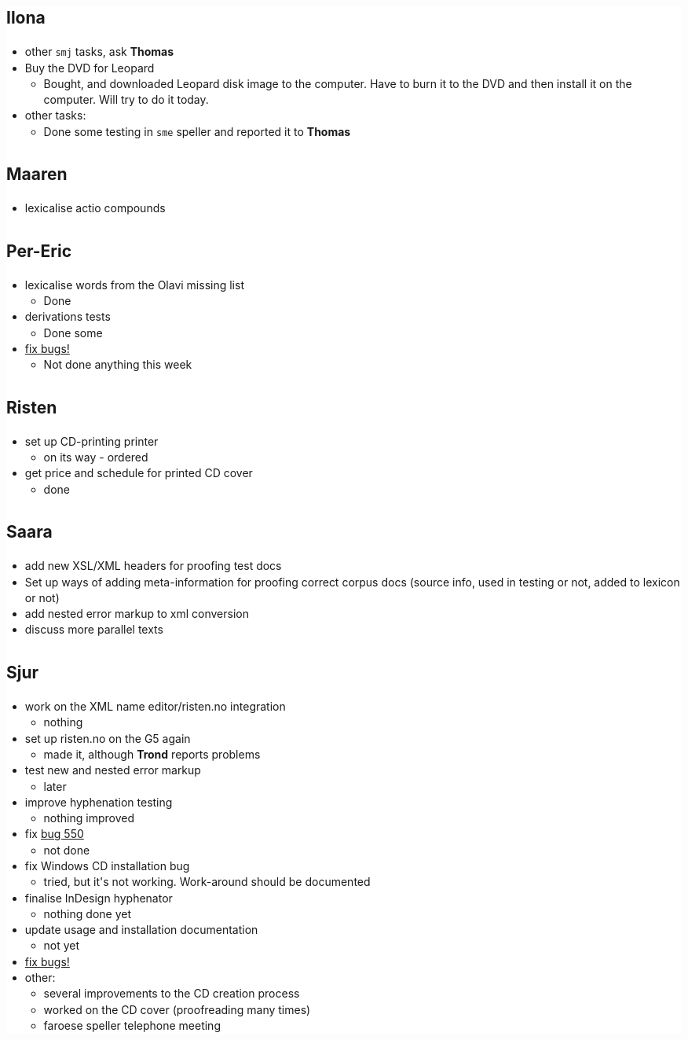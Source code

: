 ## Ilona
* other `smj` tasks, ask **Thomas**
* Buy the DVD for Leopard
    - Bought, and downloaded Leopard disk image to the computer. Have to burn it to
   the DVD and then install it on the computer. Will try to do it today.
* other tasks:
    - Done some testing in `sme` speller and reported it to **Thomas**

## Maaren
* lexicalise actio compounds

## Per-Eric
* lexicalise words from the Olavi missing list
    - Done
* derivations tests
    - Done some
* [fix bugs!](http://giellatekno.uit.no/bugzilla)
    - Not done anything this week

## Risten
* set up CD-printing printer
    - on its way - ordered
* get price and schedule for printed CD cover
    - done

## Saara
* add new XSL/XML headers for proofing test docs
* Set up ways of adding meta-information for proofing correct corpus docs
  (source info, used in testing or not, added to lexicon or not)
* add nested error markup to xml conversion
* discuss more parallel texts

## Sjur
* work on the XML name editor/risten.no integration
    - nothing
* set up risten.no on the G5 again
    - made it, although **Trond** reports problems
* test new and nested error markup
    - later
* improve hyphenation testing
    - nothing improved
* fix [bug 550](http://giellatekno.uit.no/bugzilla/show_bug.cgi?id=550)
    - not done
* fix Windows CD installation bug
    - tried, but it's not working. Work-around should be documented
* finalise InDesign hyphenator
    - nothing done yet
* update usage and installation documentation
    - not yet
* [fix bugs!](http://giellatekno.uit.no/bugzilla)
* other:
    - several improvements to the CD creation process
    - worked on the CD cover (proofreading many times)
    - faroese speller telephone meeting
